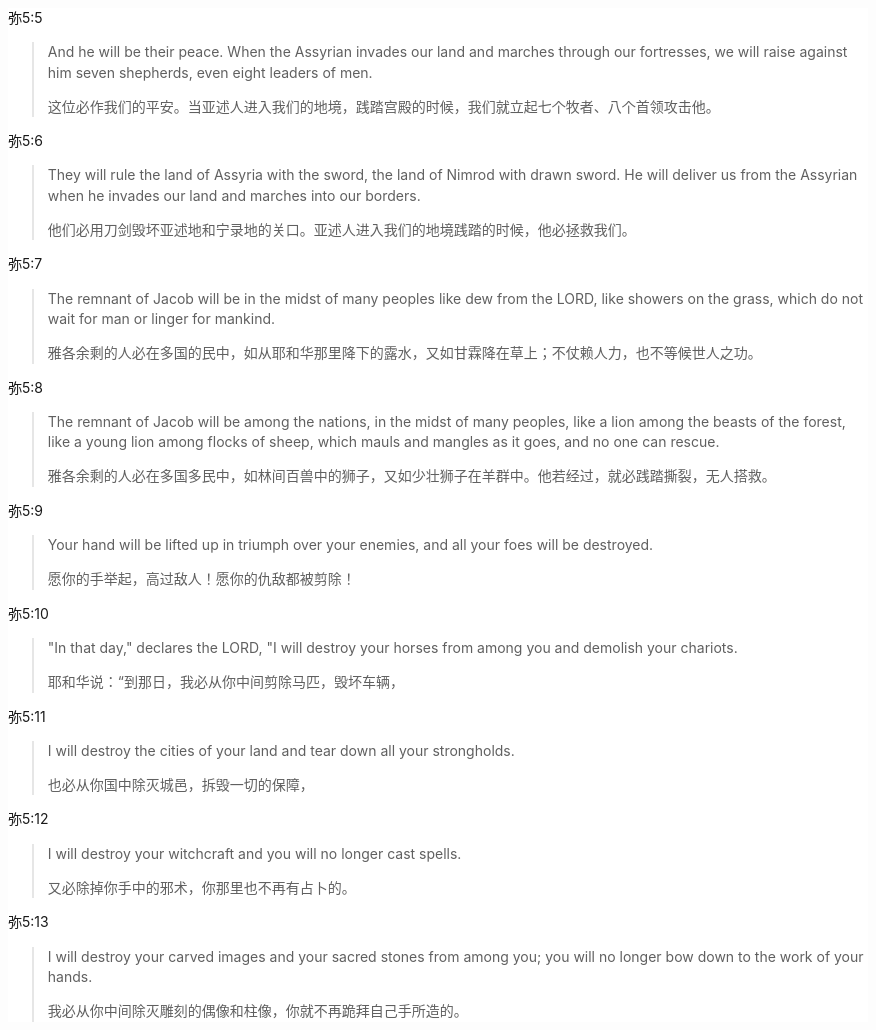 
弥5:5
> And he will be their peace. When the Assyrian invades our land and marches through our fortresses, we will raise against him seven shepherds, even eight leaders of men.
>
> 这位必作我们的平安。当亚述人进入我们的地境，践踏宫殿的时候，我们就立起七个牧者、八个首领攻击他。


弥5:6
> They will rule the land of Assyria with the sword, the land of Nimrod with drawn sword. He will deliver us from the Assyrian when he invades our land and marches into our borders.
>
> 他们必用刀剑毁坏亚述地和宁录地的关口。亚述人进入我们的地境践踏的时候，他必拯救我们。


弥5:7
> The remnant of Jacob will be in the midst of many peoples like dew from the LORD, like showers on the grass, which do not wait for man or linger for mankind.
>
> 雅各余剩的人必在多国的民中，如从耶和华那里降下的露水，又如甘霖降在草上；不仗赖人力，也不等候世人之功。


弥5:8
> The remnant of Jacob will be among the nations, in the midst of many peoples, like a lion among the beasts of the forest, like a young lion among flocks of sheep, which mauls and mangles as it goes, and no one can rescue.
>
> 雅各余剩的人必在多国多民中，如林间百兽中的狮子，又如少壮狮子在羊群中。他若经过，就必践踏撕裂，无人搭救。


弥5:9
> Your hand will be lifted up in triumph over your enemies, and all your foes will be destroyed.
>
> 愿你的手举起，高过敌人！愿你的仇敌都被剪除！


弥5:10
> "In that day," declares the LORD, "I will destroy your horses from among you and demolish your chariots.
>
> 耶和华说：“到那日，我必从你中间剪除马匹，毁坏车辆，


弥5:11
> I will destroy the cities of your land and tear down all your strongholds.
>
> 也必从你国中除灭城邑，拆毁一切的保障，


弥5:12
> I will destroy your witchcraft and you will no longer cast spells.
>
> 又必除掉你手中的邪术，你那里也不再有占卜的。


弥5:13
> I will destroy your carved images and your sacred stones from among you; you will no longer bow down to the work of your hands.
>
> 我必从你中间除灭雕刻的偶像和柱像，你就不再跪拜自己手所造的。
